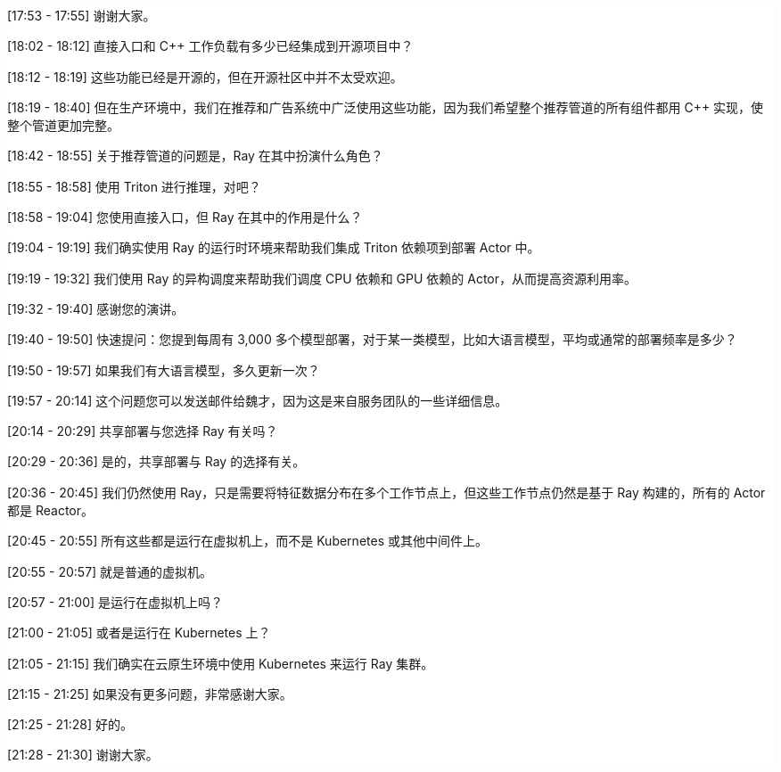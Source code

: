 [17:53 - 17:55] 谢谢大家。

[18:02 - 18:12] 直接入口和 C++ 工作负载有多少已经集成到开源项目中？

[18:12 - 18:19] 这些功能已经是开源的，但在开源社区中并不太受欢迎。

[18:19 - 18:40] 但在生产环境中，我们在推荐和广告系统中广泛使用这些功能，因为我们希望整个推荐管道的所有组件都用 C++ 实现，使整个管道更加完整。

[18:42 - 18:55] 关于推荐管道的问题是，Ray 在其中扮演什么角色？

[18:55 - 18:58] 使用 Triton 进行推理，对吧？

[18:58 - 19:04] 您使用直接入口，但 Ray 在其中的作用是什么？

[19:04 - 19:19] 我们确实使用 Ray 的运行时环境来帮助我们集成 Triton 依赖项到部署 Actor 中。

[19:19 - 19:32] 我们使用 Ray 的异构调度来帮助我们调度 CPU 依赖和 GPU 依赖的 Actor，从而提高资源利用率。

[19:32 - 19:40] 感谢您的演讲。

[19:40 - 19:50] 快速提问：您提到每周有 3,000 多个模型部署，对于某一类模型，比如大语言模型，平均或通常的部署频率是多少？

[19:50 - 19:57] 如果我们有大语言模型，多久更新一次？

[19:57 - 20:14] 这个问题您可以发送邮件给魏才，因为这是来自服务团队的一些详细信息。

[20:14 - 20:29] 共享部署与您选择 Ray 有关吗？

[20:29 - 20:36] 是的，共享部署与 Ray 的选择有关。

[20:36 - 20:45] 我们仍然使用 Ray，只是需要将特征数据分布在多个工作节点上，但这些工作节点仍然是基于 Ray 构建的，所有的 Actor 都是 Reactor。

[20:45 - 20:55] 所有这些都是运行在虚拟机上，而不是 Kubernetes 或其他中间件上。

[20:55 - 20:57] 就是普通的虚拟机。

[20:57 - 21:00] 是运行在虚拟机上吗？

[21:00 - 21:05] 或者是运行在 Kubernetes 上？

[21:05 - 21:15] 我们确实在云原生环境中使用 Kubernetes 来运行 Ray 集群。

[21:15 - 21:25] 如果没有更多问题，非常感谢大家。

[21:25 - 21:28] 好的。

[21:28 - 21:30] 谢谢大家。